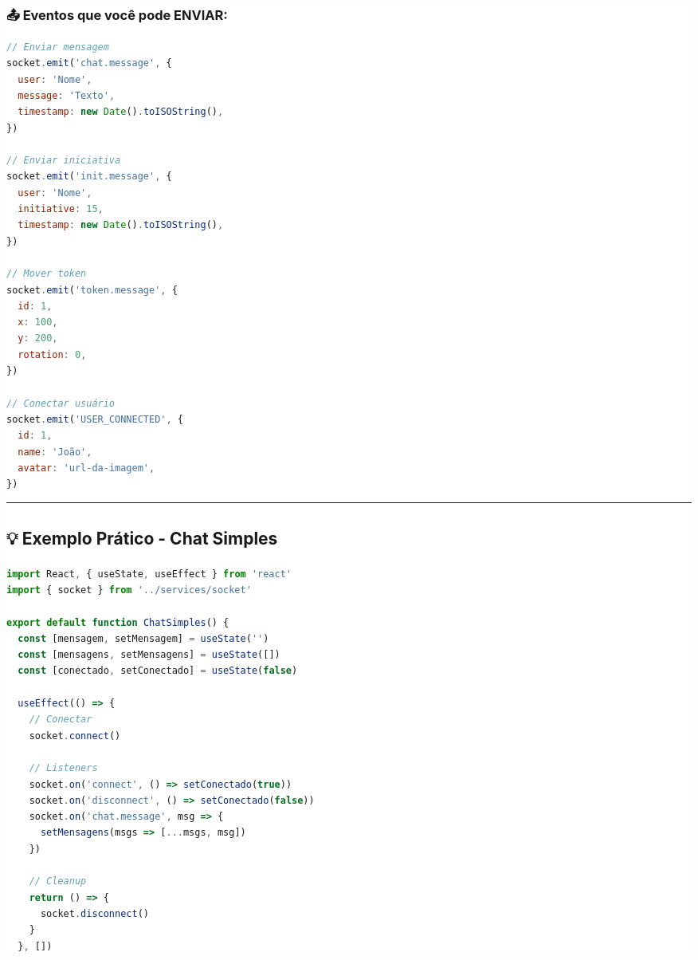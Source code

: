 ```javascript
```

### 📤 Eventos que você pode ENVIAR:

```javascript
// Enviar mensagem
socket.emit('chat.message', {
  user: 'Nome',
  message: 'Texto',
  timestamp: new Date().toISOString(),
})

// Enviar iniciativa
socket.emit('init.message', {
  user: 'Nome',
  initiative: 15,
  timestamp: new Date().toISOString(),
})

// Mover token
socket.emit('token.message', {
  id: 1,
  x: 100,
  y: 200,
  rotation: 0,
})

// Conectar usuário
socket.emit('USER_CONNECTED', {
  id: 1,
  name: 'João',
  avatar: 'url-da-imagem',
})
```

---

## 💡 Exemplo Prático - Chat Simples

```javascript
import React, { useState, useEffect } from 'react'
import { socket } from '../services/socket'

export default function ChatSimples() {
  const [mensagem, setMensagem] = useState('')
  const [mensagens, setMensagens] = useState([])
  const [conectado, setConectado] = useState(false)

  useEffect(() => {
    // Conectar
    socket.connect()

    // Listeners
    socket.on('connect', () => setConectado(true))
    socket.on('disconnect', () => setConectado(false))
    socket.on('chat.message', msg => {
      setMensagens(msgs => [...msgs, msg])
    })

    // Cleanup
    return () => {
      socket.disconnect()
    }
  }, [])
```